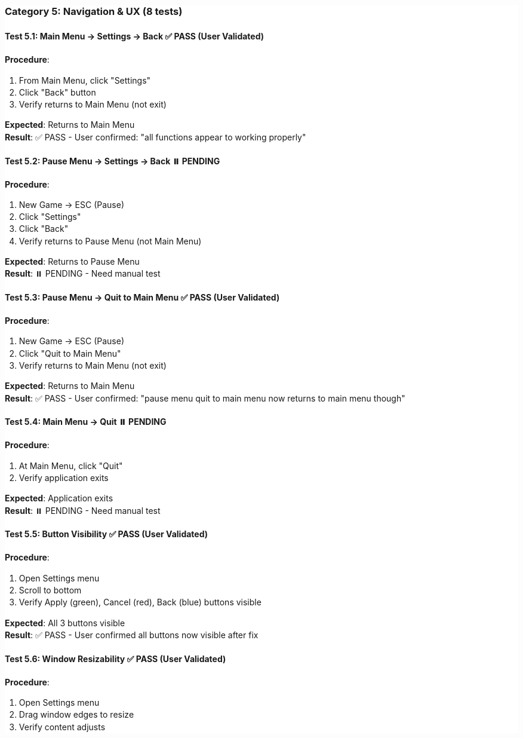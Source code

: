 ### Category 5: Navigation & UX (8 tests)

#### Test 5.1: Main Menu → Settings → Back ✅ PASS (User Validated)
**Procedure**:
1. From Main Menu, click "Settings"
2. Click "Back" button
3. Verify returns to Main Menu (not exit)

**Expected**: Returns to Main Menu  
**Result**: ✅ PASS - User confirmed: "all functions appear to working properly"

#### Test 5.2: Pause Menu → Settings → Back ⏸️ PENDING
**Procedure**:
1. New Game → ESC (Pause)
2. Click "Settings"
3. Click "Back"
4. Verify returns to Pause Menu (not Main Menu)

**Expected**: Returns to Pause Menu  
**Result**: ⏸️ PENDING - Need manual test

#### Test 5.3: Pause Menu → Quit to Main Menu ✅ PASS (User Validated)
**Procedure**:
1. New Game → ESC (Pause)
2. Click "Quit to Main Menu"
3. Verify returns to Main Menu (not exit)

**Expected**: Returns to Main Menu  
**Result**: ✅ PASS - User confirmed: "pause menu quit to main menu now returns to main menu though"

#### Test 5.4: Main Menu → Quit ⏸️ PENDING
**Procedure**:
1. At Main Menu, click "Quit"
2. Verify application exits

**Expected**: Application exits  
**Result**: ⏸️ PENDING - Need manual test

#### Test 5.5: Button Visibility ✅ PASS (User Validated)
**Procedure**:
1. Open Settings menu
2. Scroll to bottom
3. Verify Apply (green), Cancel (red), Back (blue) buttons visible

**Expected**: All 3 buttons visible  
**Result**: ✅ PASS - User confirmed all buttons now visible after fix

#### Test 5.6: Window Resizability ✅ PASS (User Validated)
**Procedure**:
1. Open Settings menu
2. Drag window edges to resize
3. Verify content adjusts
